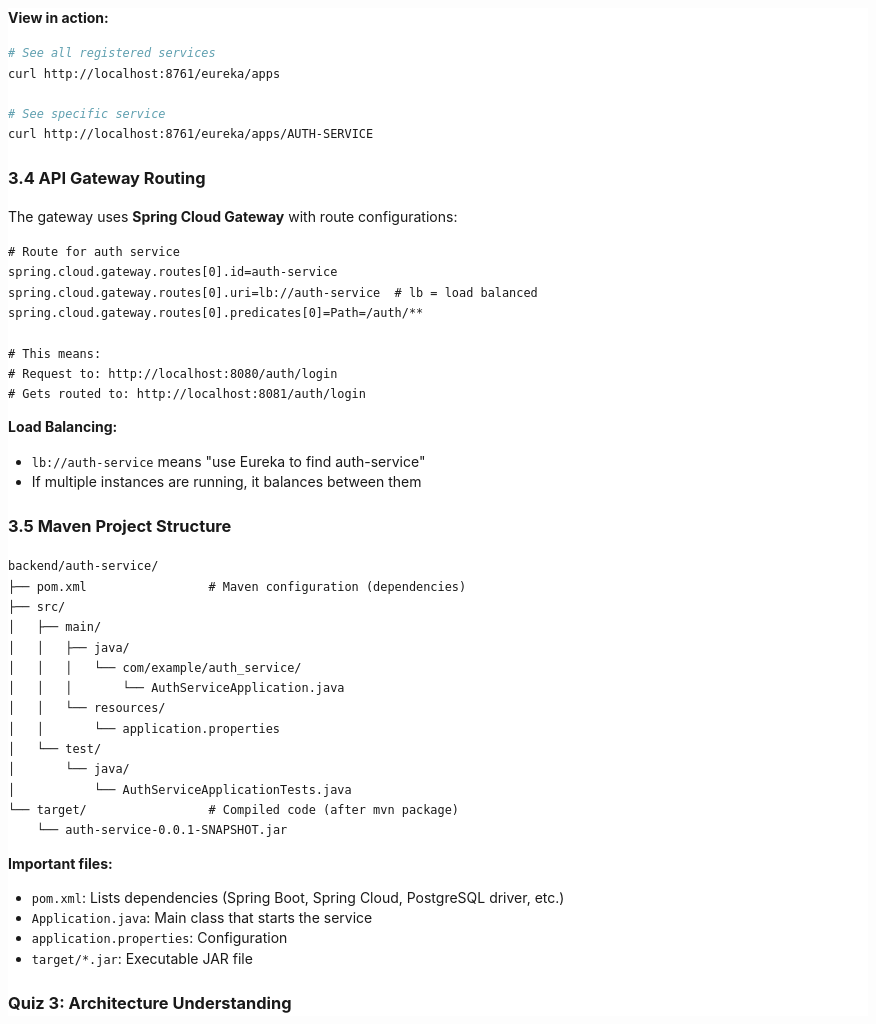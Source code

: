 **View in action:**
```bash
# See all registered services
curl http://localhost:8761/eureka/apps

# See specific service
curl http://localhost:8761/eureka/apps/AUTH-SERVICE
```

### 3.4 API Gateway Routing

The gateway uses **Spring Cloud Gateway** with route configurations:

```properties
# Route for auth service
spring.cloud.gateway.routes[0].id=auth-service
spring.cloud.gateway.routes[0].uri=lb://auth-service  # lb = load balanced
spring.cloud.gateway.routes[0].predicates[0]=Path=/auth/**

# This means:
# Request to: http://localhost:8080/auth/login
# Gets routed to: http://localhost:8081/auth/login
```

**Load Balancing:**
- `lb://auth-service` means "use Eureka to find auth-service"
- If multiple instances are running, it balances between them

### 3.5 Maven Project Structure

```
backend/auth-service/
├── pom.xml                 # Maven configuration (dependencies)
├── src/
│   ├── main/
│   │   ├── java/
│   │   │   └── com/example/auth_service/
│   │   │       └── AuthServiceApplication.java
│   │   └── resources/
│   │       └── application.properties
│   └── test/
│       └── java/
│           └── AuthServiceApplicationTests.java
└── target/                 # Compiled code (after mvn package)
    └── auth-service-0.0.1-SNAPSHOT.jar
```

**Important files:**

- `pom.xml`: Lists dependencies (Spring Boot, Spring Cloud, PostgreSQL driver, etc.)
- `Application.java`: Main class that starts the service
- `application.properties`: Configuration
- `target/*.jar`: Executable JAR file

### Quiz 3: Architecture Understanding
